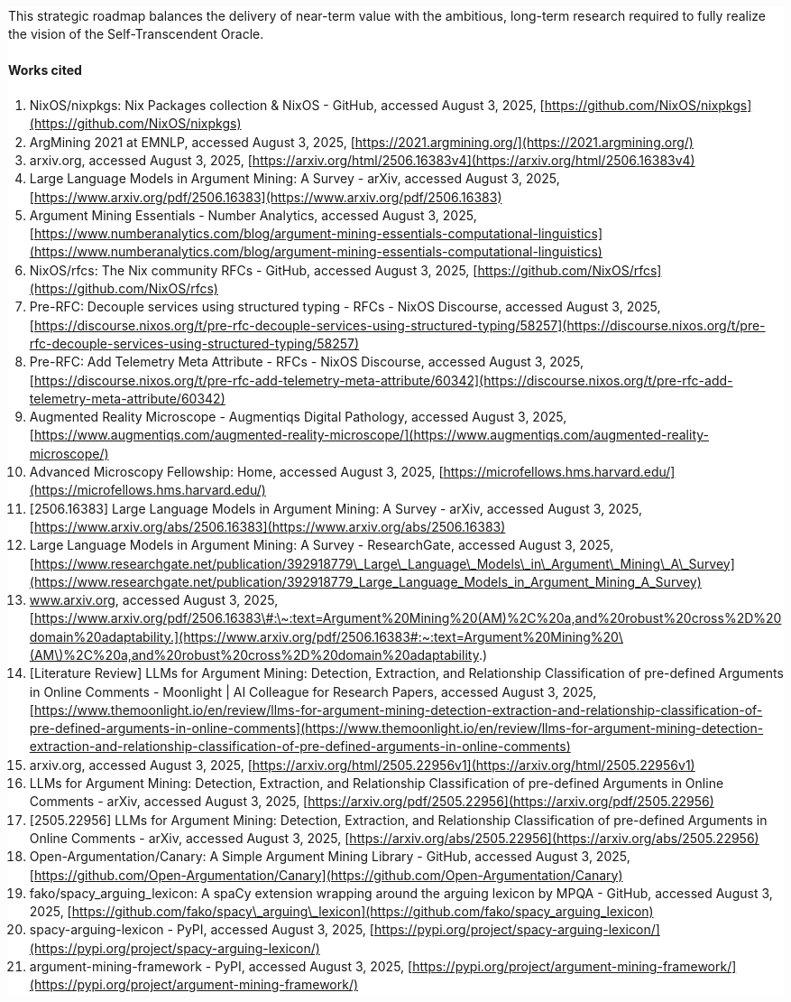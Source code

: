 This strategic roadmap balances the delivery of near-term value with the ambitious, long-term research required to fully realize the vision of the Self-Transcendent Oracle.

#### **Works cited**

1. NixOS/nixpkgs: Nix Packages collection & NixOS \- GitHub, accessed August 3, 2025, [https://github.com/NixOS/nixpkgs](https://github.com/NixOS/nixpkgs)  
2. ArgMining 2021 at EMNLP, accessed August 3, 2025, [https://2021.argmining.org/](https://2021.argmining.org/)  
3. arxiv.org, accessed August 3, 2025, [https://arxiv.org/html/2506.16383v4](https://arxiv.org/html/2506.16383v4)  
4. Large Language Models in Argument Mining: A Survey \- arXiv, accessed August 3, 2025, [https://www.arxiv.org/pdf/2506.16383](https://www.arxiv.org/pdf/2506.16383)  
5. Argument Mining Essentials \- Number Analytics, accessed August 3, 2025, [https://www.numberanalytics.com/blog/argument-mining-essentials-computational-linguistics](https://www.numberanalytics.com/blog/argument-mining-essentials-computational-linguistics)  
6. NixOS/rfcs: The Nix community RFCs \- GitHub, accessed August 3, 2025, [https://github.com/NixOS/rfcs](https://github.com/NixOS/rfcs)  
7. Pre-RFC: Decouple services using structured typing \- RFCs \- NixOS Discourse, accessed August 3, 2025, [https://discourse.nixos.org/t/pre-rfc-decouple-services-using-structured-typing/58257](https://discourse.nixos.org/t/pre-rfc-decouple-services-using-structured-typing/58257)  
8. Pre-RFC: Add Telemetry Meta Attribute \- RFCs \- NixOS Discourse, accessed August 3, 2025, [https://discourse.nixos.org/t/pre-rfc-add-telemetry-meta-attribute/60342](https://discourse.nixos.org/t/pre-rfc-add-telemetry-meta-attribute/60342)  
9. Augmented Reality Microscope \- Augmentiqs Digital Pathology, accessed August 3, 2025, [https://www.augmentiqs.com/augmented-reality-microscope/](https://www.augmentiqs.com/augmented-reality-microscope/)  
10. Advanced Microscopy Fellowship: Home, accessed August 3, 2025, [https://microfellows.hms.harvard.edu/](https://microfellows.hms.harvard.edu/)  
11. \[2506.16383\] Large Language Models in Argument Mining: A Survey \- arXiv, accessed August 3, 2025, [https://www.arxiv.org/abs/2506.16383](https://www.arxiv.org/abs/2506.16383)  
12. Large Language Models in Argument Mining: A Survey \- ResearchGate, accessed August 3, 2025, [https://www.researchgate.net/publication/392918779\_Large\_Language\_Models\_in\_Argument\_Mining\_A\_Survey](https://www.researchgate.net/publication/392918779_Large_Language_Models_in_Argument_Mining_A_Survey)  
13. www.arxiv.org, accessed August 3, 2025, [https://www.arxiv.org/pdf/2506.16383\#:\~:text=Argument%20Mining%20(AM)%2C%20a,and%20robust%20cross%2D%20domain%20adaptability.](https://www.arxiv.org/pdf/2506.16383#:~:text=Argument%20Mining%20\(AM\)%2C%20a,and%20robust%20cross%2D%20domain%20adaptability.)  
14. \[Literature Review\] LLMs for Argument Mining: Detection, Extraction, and Relationship Classification of pre-defined Arguments in Online Comments \- Moonlight | AI Colleague for Research Papers, accessed August 3, 2025, [https://www.themoonlight.io/en/review/llms-for-argument-mining-detection-extraction-and-relationship-classification-of-pre-defined-arguments-in-online-comments](https://www.themoonlight.io/en/review/llms-for-argument-mining-detection-extraction-and-relationship-classification-of-pre-defined-arguments-in-online-comments)  
15. arxiv.org, accessed August 3, 2025, [https://arxiv.org/html/2505.22956v1](https://arxiv.org/html/2505.22956v1)  
16. LLMs for Argument Mining: Detection, Extraction, and Relationship Classification of pre-defined Arguments in Online Comments \- arXiv, accessed August 3, 2025, [https://arxiv.org/pdf/2505.22956](https://arxiv.org/pdf/2505.22956)  
17. \[2505.22956\] LLMs for Argument Mining: Detection, Extraction, and Relationship Classification of pre-defined Arguments in Online Comments \- arXiv, accessed August 3, 2025, [https://arxiv.org/abs/2505.22956](https://arxiv.org/abs/2505.22956)  
18. Open-Argumentation/Canary: A Simple Argument Mining Library \- GitHub, accessed August 3, 2025, [https://github.com/Open-Argumentation/Canary](https://github.com/Open-Argumentation/Canary)  
19. fako/spacy\_arguing\_lexicon: A spaCy extension wrapping around the arguing lexicon by MPQA \- GitHub, accessed August 3, 2025, [https://github.com/fako/spacy\_arguing\_lexicon](https://github.com/fako/spacy_arguing_lexicon)  
20. spacy-arguing-lexicon \- PyPI, accessed August 3, 2025, [https://pypi.org/project/spacy-arguing-lexicon/](https://pypi.org/project/spacy-arguing-lexicon/)  
21. argument-mining-framework \- PyPI, accessed August 3, 2025, [https://pypi.org/project/argument-mining-framework/](https://pypi.org/project/argument-mining-framework/)  